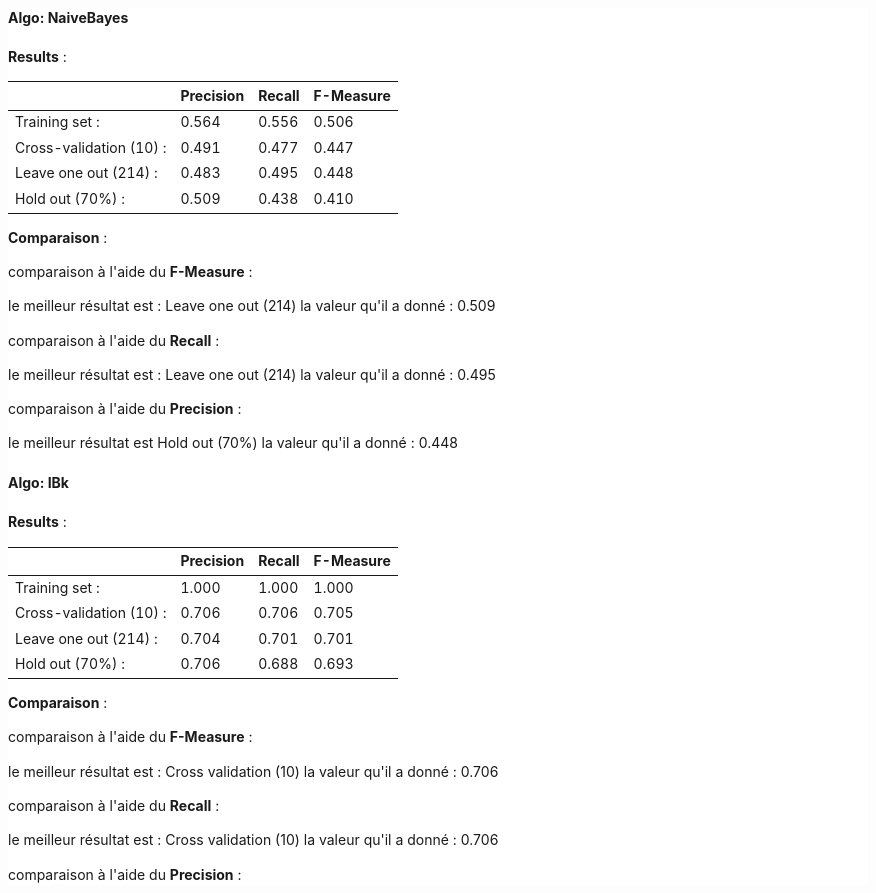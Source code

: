 

#### Algo: NaiveBayes

**Results** :

|  | Precision | Recall | F-Measure |
| --- | --- | --- | --- |
| Training set : | 0.564 | 0.556 | 0.506 | 
| Cross-validation (10) : | 0.491 | 0.477 | 0.447 | 
| Leave one out (214) : | 0.483 | 0.495 | 0.448 | 
| Hold out (70%) : | 0.509 | 0.438 | 0.410 | 
**Comparaison** :

comparaison à l'aide du **F-Measure** :

le meilleur résultat est : Leave one out (214) 
la valeur qu'il a donné : 0.509

comparaison à l'aide du **Recall** :

le meilleur résultat est : Leave one out (214) 
la valeur qu'il a donné : 0.495

comparaison à l'aide du **Precision** :

le meilleur résultat est Hold out (70%) 
la valeur qu'il a donné : 0.448



#### Algo: IBk

**Results** :

|  | Precision | Recall | F-Measure |
| --- | --- | --- | --- |
| Training set : | 1.000 | 1.000 | 1.000 | 
| Cross-validation (10) : | 0.706 | 0.706 | 0.705 | 
| Leave one out (214) : | 0.704 | 0.701 | 0.701 | 
| Hold out (70%) : | 0.706 | 0.688 | 0.693 | 
**Comparaison** :

comparaison à l'aide du **F-Measure** :

le meilleur résultat est : Cross validation (10) 
la valeur qu'il a donné : 0.706

comparaison à l'aide du **Recall** :

le meilleur résultat est : Cross validation (10) 
la valeur qu'il a donné : 0.706

comparaison à l'aide du **Precision** :
